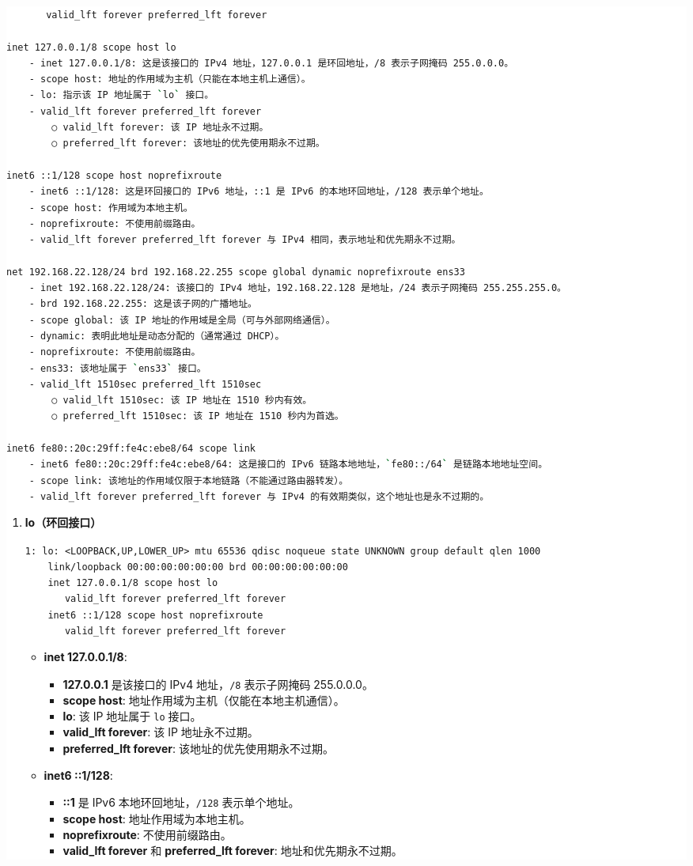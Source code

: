 ```bash
       valid_lft forever preferred_lft forever

inet 127.0.0.1/8 scope host lo
    - inet 127.0.0.1/8: 这是该接口的 IPv4 地址，127.0.0.1 是环回地址，/8 表示子网掩码 255.0.0.0。
    - scope host: 地址的作用域为主机（只能在本地主机上通信）。
    - lo: 指示该 IP 地址属于 `lo` 接口。
    - valid_lft forever preferred_lft forever
        ○ valid_lft forever: 该 IP 地址永不过期。
        ○ preferred_lft forever: 该地址的优先使用期永不过期。

inet6 ::1/128 scope host noprefixroute
    - inet6 ::1/128: 这是环回接口的 IPv6 地址，::1 是 IPv6 的本地环回地址，/128 表示单个地址。
    - scope host: 作用域为本地主机。
    - noprefixroute: 不使用前缀路由。
    - valid_lft forever preferred_lft forever 与 IPv4 相同，表示地址和优先期永不过期。

net 192.168.22.128/24 brd 192.168.22.255 scope global dynamic noprefixroute ens33
    - inet 192.168.22.128/24: 该接口的 IPv4 地址，192.168.22.128 是地址，/24 表示子网掩码 255.255.255.0。
    - brd 192.168.22.255: 这是该子网的广播地址。
    - scope global: 该 IP 地址的作用域是全局（可与外部网络通信）。
    - dynamic: 表明此地址是动态分配的（通常通过 DHCP）。
    - noprefixroute: 不使用前缀路由。
    - ens33: 该地址属于 `ens33` 接口。
    - valid_lft 1510sec preferred_lft 1510sec
        ○ valid_lft 1510sec: 该 IP 地址在 1510 秒内有效。
        ○ preferred_lft 1510sec: 该 IP 地址在 1510 秒内为首选。

inet6 fe80::20c:29ff:fe4c:ebe8/64 scope link
    - inet6 fe80::20c:29ff:fe4c:ebe8/64: 这是接口的 IPv6 链路本地地址，`fe80::/64` 是链路本地地址空间。
    - scope link: 该地址的作用域仅限于本地链路（不能通过路由器转发）。
    - valid_lft forever preferred_lft forever 与 IPv4 的有效期类似，这个地址也是永不过期的。
```

1. **lo（环回接口）**  
   ```
   1: lo: <LOOPBACK,UP,LOWER_UP> mtu 65536 qdisc noqueue state UNKNOWN group default qlen 1000
       link/loopback 00:00:00:00:00:00 brd 00:00:00:00:00:00
       inet 127.0.0.1/8 scope host lo
          valid_lft forever preferred_lft forever
       inet6 ::1/128 scope host noprefixroute
          valid_lft forever preferred_lft forever
   ```
   - **inet 127.0.0.1/8**:  
     - **127.0.0.1** 是该接口的 IPv4 地址，`/8` 表示子网掩码 255.0.0.0。
     - **scope host**: 地址作用域为主机（仅能在本地主机通信）。
     - **lo**: 该 IP 地址属于 `lo` 接口。
     - **valid_lft forever**: 该 IP 地址永不过期。
     - **preferred_lft forever**: 该地址的优先使用期永不过期。

   - **inet6 ::1/128**:  
     - **::1** 是 IPv6 本地环回地址，`/128` 表示单个地址。
     - **scope host**: 地址作用域为本地主机。
     - **noprefixroute**: 不使用前缀路由。
     - **valid_lft forever** 和 **preferred_lft forever**: 地址和优先期永不过期。
